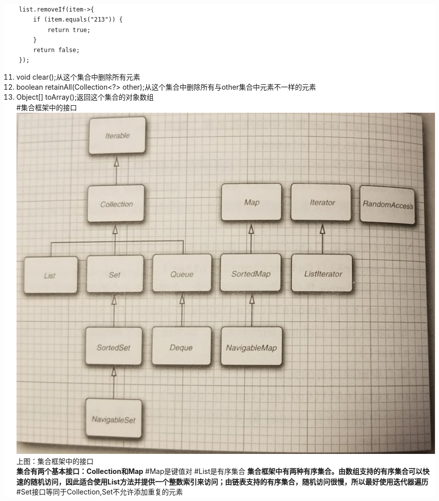 		list.removeIf(item->{
            if (item.equals("213")) {
                return true;
            }
            return false;
        });
11. void clear();从这个集合中删除所有元素  
12. boolean retainAll(Collection<?> other);从这个集合中删除所有与other集合中元素不一样的元素  
13. Object[] toArray();返回这个集合的对象数组  
#集合框架中的接口
![avatar](..\imgs\5.png)  
上图：集合框架中的接口  
**集合有两个基本接口：Collection和Map**
#Map是键值对
#List是有序集合
**集合框架中有两种有序集合。由数组支持的有序集合可以快速的随机访问，因此适合使用List方法并提供一个整数索引来访问；由链表支持的有序集合，随机访问很慢，所以最好使用迭代器遍历**
#Set接口等同于Collection,Set不允许添加重复的元素
